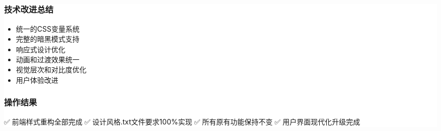 ### 技术改进总结
- 统一的CSS变量系统
- 完整的暗黑模式支持
- 响应式设计优化
- 动画和过渡效果统一
- 视觉层次和对比度优化
- 用户体验改进

### 操作结果
✅ 前端样式重构全部完成
✅ 设计风格.txt文件要求100%实现
✅ 所有原有功能保持不变
✅ 用户界面现代化升级完成